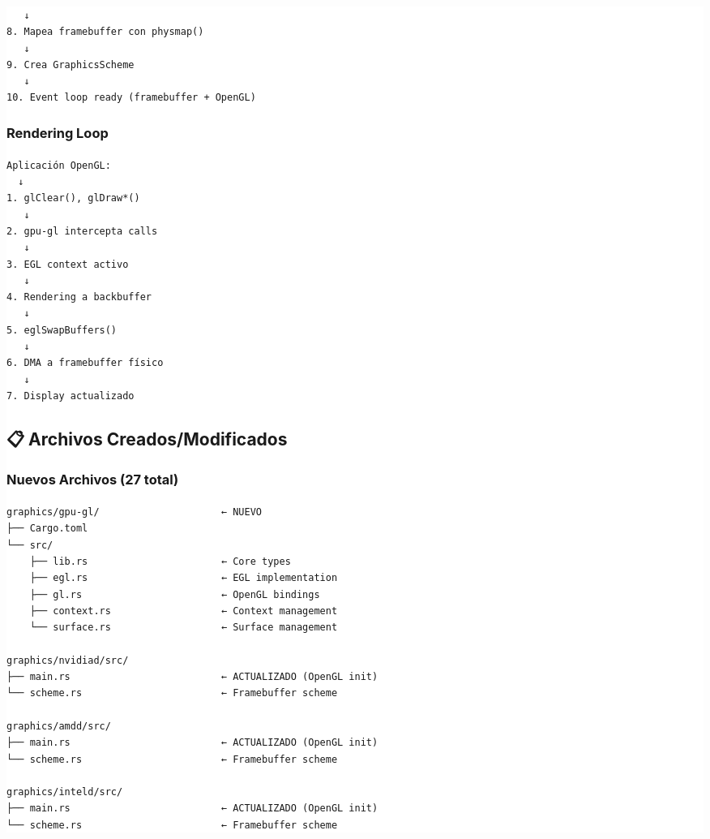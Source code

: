 ```
   ↓
8. Mapea framebuffer con physmap()
   ↓
9. Crea GraphicsScheme
   ↓
10. Event loop ready (framebuffer + OpenGL)
```

### Rendering Loop

```
Aplicación OpenGL:
  ↓
1. glClear(), glDraw*()
   ↓
2. gpu-gl intercepta calls
   ↓
3. EGL context activo
   ↓
4. Rendering a backbuffer
   ↓
5. eglSwapBuffers()
   ↓
6. DMA a framebuffer físico
   ↓
7. Display actualizado
```

## 📋 Archivos Creados/Modificados

### Nuevos Archivos (27 total)

```
graphics/gpu-gl/                     ← NUEVO
├── Cargo.toml
└── src/
    ├── lib.rs                       ← Core types
    ├── egl.rs                       ← EGL implementation
    ├── gl.rs                        ← OpenGL bindings
    ├── context.rs                   ← Context management
    └── surface.rs                   ← Surface management

graphics/nvidiad/src/
├── main.rs                          ← ACTUALIZADO (OpenGL init)
└── scheme.rs                        ← Framebuffer scheme

graphics/amdd/src/
├── main.rs                          ← ACTUALIZADO (OpenGL init)
└── scheme.rs                        ← Framebuffer scheme

graphics/inteld/src/
├── main.rs                          ← ACTUALIZADO (OpenGL init)
└── scheme.rs                        ← Framebuffer scheme
```
